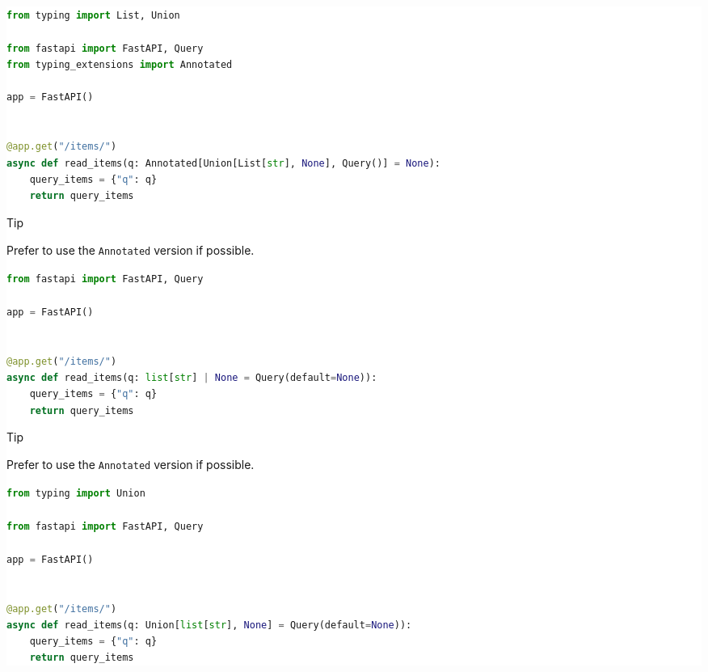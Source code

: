 


```python
from typing import List, Union

from fastapi import FastAPI, Query
from typing_extensions import Annotated

app = FastAPI()


@app.get("/items/")
async def read_items(q: Annotated[Union[List[str], None], Query()] = None):
    query_items = {"q": q}
    return query_items

```




Tip


Prefer to use the `Annotated` version if possible.




```python
from fastapi import FastAPI, Query

app = FastAPI()


@app.get("/items/")
async def read_items(q: list[str] | None = Query(default=None)):
    query_items = {"q": q}
    return query_items

```




Tip


Prefer to use the `Annotated` version if possible.




```python
from typing import Union

from fastapi import FastAPI, Query

app = FastAPI()


@app.get("/items/")
async def read_items(q: Union[list[str], None] = Query(default=None)):
    query_items = {"q": q}
    return query_items

```
